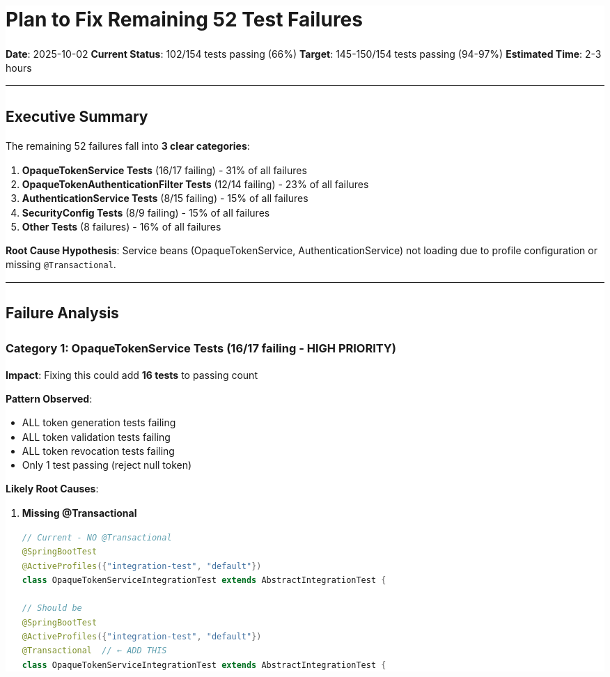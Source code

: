 # Plan to Fix Remaining 52 Test Failures

**Date**: 2025-10-02
**Current Status**: 102/154 tests passing (66%)
**Target**: 145-150/154 tests passing (94-97%)
**Estimated Time**: 2-3 hours

---

## Executive Summary

The remaining 52 failures fall into **3 clear categories**:
1. **OpaqueTokenService Tests** (16/17 failing) - 31% of all failures
2. **OpaqueTokenAuthenticationFilter Tests** (12/14 failing) - 23% of all failures
3. **AuthenticationService Tests** (8/15 failing) - 15% of all failures
4. **SecurityConfig Tests** (8/9 failing) - 15% of all failures
5. **Other Tests** (8 failures) - 16% of all failures

**Root Cause Hypothesis**: Service beans (OpaqueTokenService, AuthenticationService) not loading due to profile configuration or missing `@Transactional`.

---

## Failure Analysis

### Category 1: OpaqueTokenService Tests (16/17 failing - HIGH PRIORITY)

**Impact**: Fixing this could add **16 tests** to passing count

**Pattern Observed**:
- ALL token generation tests failing
- ALL token validation tests failing
- ALL token revocation tests failing
- Only 1 test passing (reject null token)

**Likely Root Causes**:

1. **Missing @Transactional**
   ```java
   // Current - NO @Transactional
   @SpringBootTest
   @ActiveProfiles({"integration-test", "default"})
   class OpaqueTokenServiceIntegrationTest extends AbstractIntegrationTest {

   // Should be
   @SpringBootTest
   @ActiveProfiles({"integration-test", "default"})
   @Transactional  // ← ADD THIS
   class OpaqueTokenServiceIntegrationTest extends AbstractIntegrationTest {
   ```

